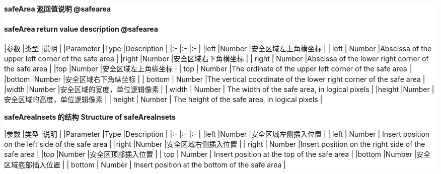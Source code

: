 #### safeArea 返回值说明 @safearea
#### safeArea return value description @safearea

|参数	|类型	|说明		|
|Parameter |Type |Description |
|:-		|:-			|:-			|
|left	|Number	|安全区域左上角横坐标			|
| left | Number |Abscissa of the upper left corner of the safe area |
|right	|Number	|安全区域右下角横坐标			|
| right | Number |Abscissa of the lower right corner of the safe area |
|top	|Number	|安全区域左上角纵坐标			|
| top | Number |The ordinate of the upper left corner of the safe area |
|bottom	|Number	|安全区域右下角纵坐标			|
| bottom | Number |The vertical coordinate of the lower right corner of the safe area |
|width	|Number	|安全区域的宽度，单位逻辑像素	|
| width | Number | The width of the safe area, in logical pixels |
|height	|Number	|安全区域的高度，单位逻辑像素	|
| height | Number | The height of the safe area, in logical pixels |

**safeAreaInsets 的结构**
**Structure of safeAreaInsets**

|参数	|类型	|说明		|
|Parameter |Type |Description |
|:-		|:-			|:-			|
|left	|Number	|安全区域左侧插入位置			|
| left | Number | Insert position on the left side of the safe area |
|right	|Number	|安全区域右侧插入位置			|
| right | Number |Insert position on the right side of the safe area |
|top	|Number	|安全区顶部插入位置			|
| top | Number | Insert position at the top of the safe area |
|bottom	|Number	|安全区域底部插入位置			|
| bottom | Number | Insert position at the bottom of the safe area |
